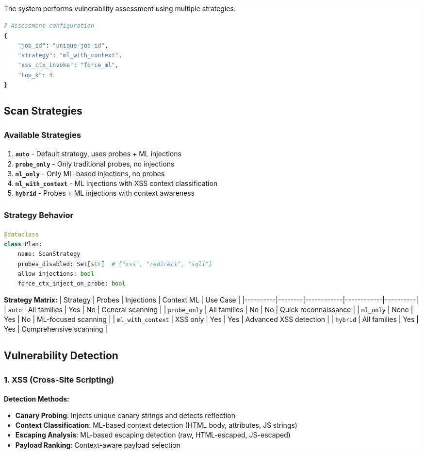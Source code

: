 The system performs vulnerability assessment using multiple strategies:

```python
# Assessment configuration
{
    "job_id": "unique-job-id",
    "strategy": "ml_with_context",
    "xss_ctx_invoke": "force_ml",
    "top_k": 3
}
```

## Scan Strategies

### Available Strategies

1. **`auto`** - Default strategy, uses probes + ML injections
2. **`probe_only`** - Only traditional probes, no injections
3. **`ml_only`** - Only ML-based injections, no probes
4. **`ml_with_context`** - ML injections with XSS context classification
5. **`hybrid`** - Probes + ML injections with context awareness

### Strategy Behavior

```python
@dataclass
class Plan:
    name: ScanStrategy
    probes_disabled: Set[str]  # {"xss", "redirect", "sqli"}
    allow_injections: bool
    force_ctx_inject_on_probe: bool
```

**Strategy Matrix:**
| Strategy | Probes | Injections | Context ML | Use Case |
|----------|--------|------------|------------|----------|
| `auto` | All families | Yes | No | General scanning |
| `probe_only` | All families | No | No | Quick reconnaissance |
| `ml_only` | None | Yes | No | ML-focused scanning |
| `ml_with_context` | XSS only | Yes | Yes | Advanced XSS detection |
| `hybrid` | All families | Yes | Yes | Comprehensive scanning |

## Vulnerability Detection

### 1. XSS (Cross-Site Scripting)

**Detection Methods:**
- **Canary Probing**: Injects unique canary strings and detects reflection
- **Context Classification**: ML-based context detection (HTML body, attributes, JS strings)
- **Escaping Analysis**: ML-based escaping detection (raw, HTML-escaped, JS-escaped)
- **Payload Ranking**: Context-aware payload selection
